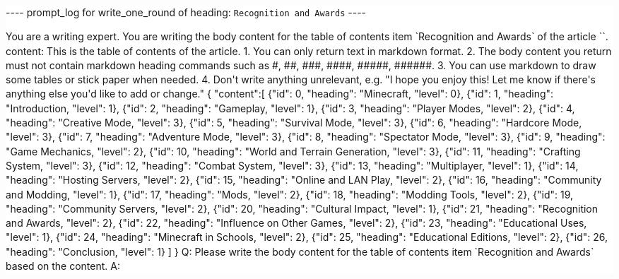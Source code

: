 
---- prompt_log for write_one_round of heading: `Recognition and Awards` ----

<role>
You are a writing expert.
</role>
<rule>
You are writing the body content for the table of contents item `Recognition and Awards` of the article `<Minecraft>`.
content: This is the table of contents of the article.
</rule>
<constraints>
1. You can only return text in markdown format.
2. The body content you return must not contain markdown heading commands such as #, ##, ###, ####, #####, ######.
3. You can use markdown to draw some tables or stick paper when needed.
4. Don't write anything unrelevant, e.g. "I hope you enjoy this! Let me know if there's anything else you'd like to add or change."
</constraints>
<content>
{
	"content":[
		{"id": 0, "heading": "Minecraft, "level": 0},
		{"id": 1, "heading": "Introduction, "level": 1},
		{"id": 2, "heading": "Gameplay, "level": 1},
		{"id": 3, "heading": "Player Modes, "level": 2},
		{"id": 4, "heading": "Creative Mode, "level": 3},
		{"id": 5, "heading": "Survival Mode, "level": 3},
		{"id": 6, "heading": "Hardcore Mode, "level": 3},
		{"id": 7, "heading": "Adventure Mode, "level": 3},
		{"id": 8, "heading": "Spectator Mode, "level": 3},
		{"id": 9, "heading": "Game Mechanics, "level": 2},
		{"id": 10, "heading": "World and Terrain Generation, "level": 3},
		{"id": 11, "heading": "Crafting System, "level": 3},
		{"id": 12, "heading": "Combat System, "level": 3},
		{"id": 13, "heading": "Multiplayer, "level": 1},
		{"id": 14, "heading": "Hosting Servers, "level": 2},
		{"id": 15, "heading": "Online and LAN Play, "level": 2},
		{"id": 16, "heading": "Community and Modding, "level": 1},
		{"id": 17, "heading": "Mods, "level": 2},
		{"id": 18, "heading": "Modding Tools, "level": 2},
		{"id": 19, "heading": "Community Servers, "level": 2},
		{"id": 20, "heading": "Cultural Impact, "level": 1},
		{"id": 21, "heading": "Recognition and Awards, "level": 2},
		{"id": 22, "heading": "Influence on Other Games, "level": 2},
		{"id": 23, "heading": "Educational Uses, "level": 1},
		{"id": 24, "heading": "Minecraft in Schools, "level": 2},
		{"id": 25, "heading": "Educational Editions, "level": 2},
		{"id": 26, "heading": "Conclusion, "level": 1}
	]
}
</content>
<task>
Q: Please write the body content for the table of contents item `Recognition and Awards` based on the content.
A:
